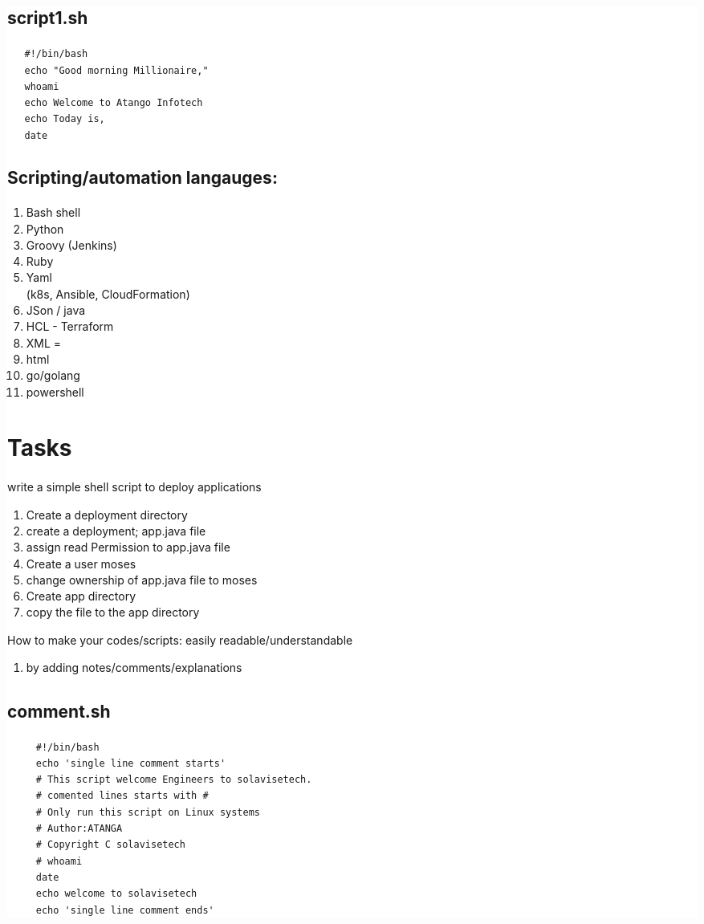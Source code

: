 script1.sh
---------

       #!/bin/bash
       echo "Good morning Millionaire,"
       whoami
       echo Welcome to Atango Infotech 
       echo Today is,
       date

Scripting/automation langauges:
-

  1. Bash shell
  2. Python 
  3. Groovy  (Jenkins)
  3. Ruby
  4. Yaml  
      (k8s, Ansible, CloudFormation)
  5. JSon / java
  6. HCL - Terraform  
  7. XML = 
  8. html 
  9. go/golang 
  10. powershell 

Tasks
=====

write a simple shell script to deploy applications 
1. Create a deployment directory  
2. create a deployment; app.java file  
3. assign read Permission to app.java file
4. Create a user moses
5. change ownership of app.java file to moses
6. Create app directory 
7. copy the file to the app directory 
      

How to make your codes/scripts:
  easily readable/understandable 
  1. by adding notes/comments/explanations 

comment.sh
----------

         #!/bin/bash
         echo 'single line comment starts'
         # This script welcome Engineers to solavisetech.
         # comented lines starts with #
         # Only run this script on Linux systems
         # Author:ATANGA
         # Copyright C solavisetech
         # whoami
         date
         echo welcome to solavisetech
         echo 'single line comment ends'
